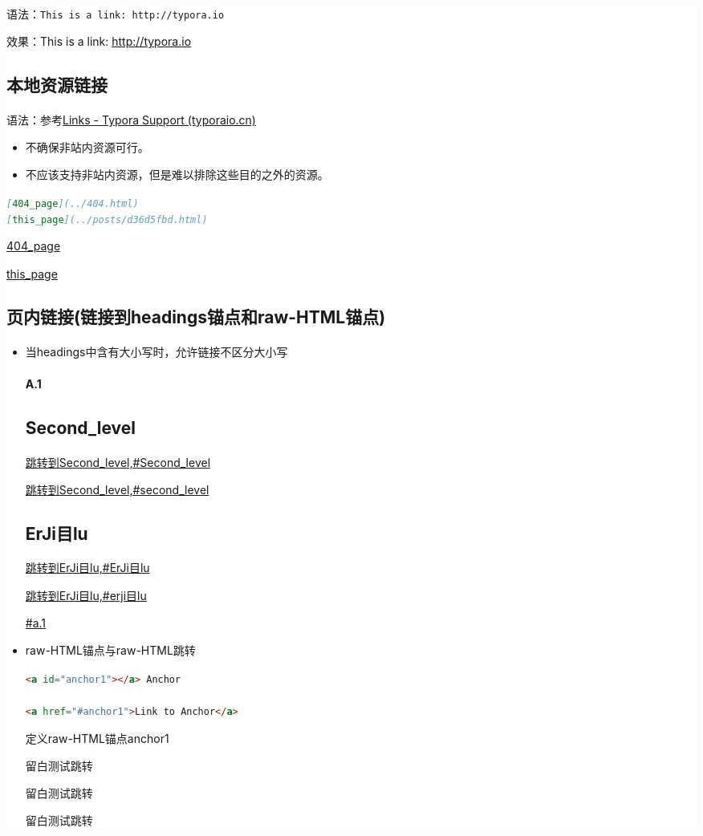 语法：`This is a link: http://typora.io`

效果：This is a link: http://typora.io

## 本地资源链接

语法：参考[Links - Typora Support
(typoraio.cn)](https://support.typoraio.cn/Links/#link-to-local-files)

- 不确保非站内资源可行。

- 不应该支持非站内资源，但是难以排除这些目的之外的资源。

``` markdown
[404_page](../404.html)
[this_page](../posts/d36d5fbd.html)
```

[404_page](../404.html)

[this_page](../posts/d36d5fbd.html)

## 页内链接(链接到headings锚点和raw-HTML锚点)

- 当headings中含有大小写时，允许链接不区分大小写

  #### A.1

  ## Second_level

  [跳转到Second_level,#Second_level](#Second_level)

  [跳转到Second_level,#second_level](#second_level)

  ## ErJi目lu

  [跳转到ErJi目lu,#ErJi目lu](#ErJi目lu)

  [跳转到ErJi目lu,#erji目lu](#erji目lu)

  [\#a.1](#a.1)

- raw-HTML锚点与raw-HTML跳转

  ``` html
  <a id="anchor1"></a> Anchor

  <a href="#anchor1">Link to Anchor</a>
  ```

  定义raw-HTML锚点<a id="anchor1">anchor1</a>

  留白测试跳转

  留白测试跳转

  留白测试跳转
